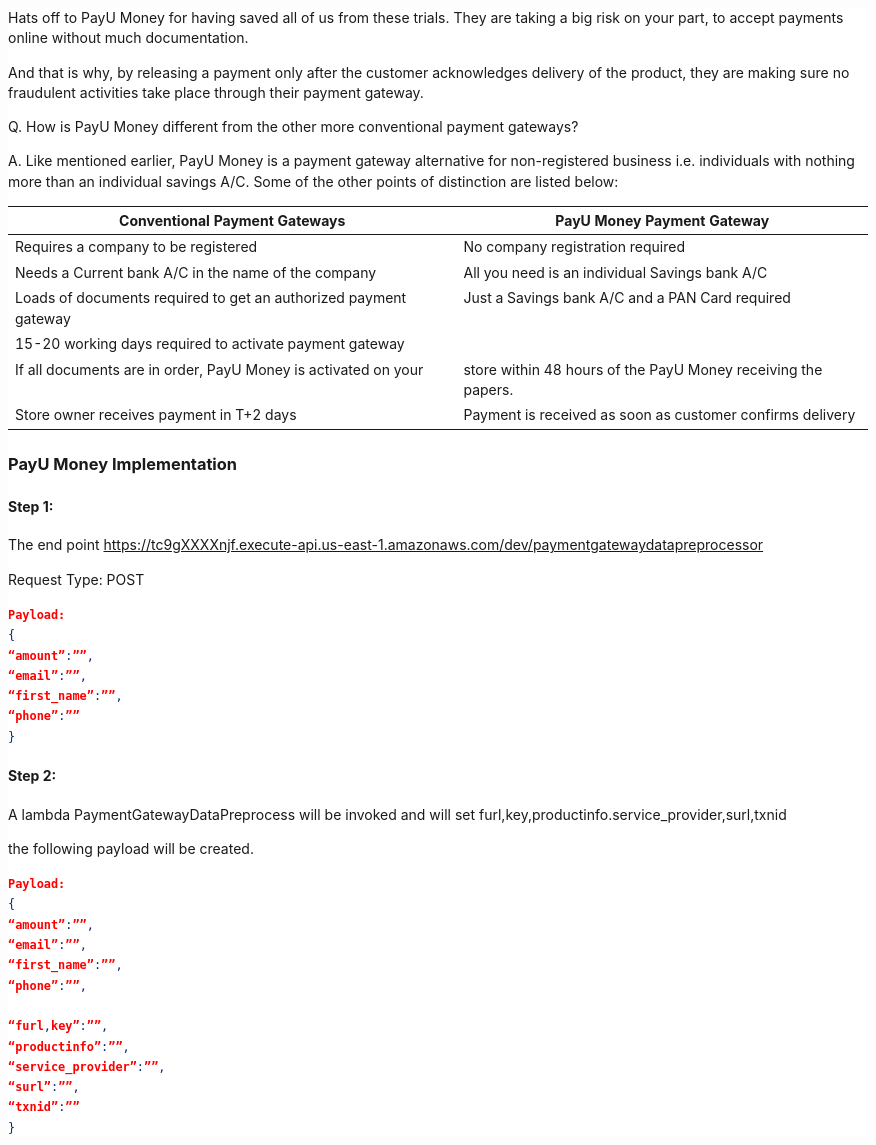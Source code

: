 Hats off to PayU Money for having saved all of us from these trials. They are taking a big risk on your part, to accept payments online without much documentation.

And that is why, by releasing a payment only after the customer acknowledges delivery of the product, they are making sure no fraudulent activities take place through their payment gateway.

Q. How is PayU Money different from the other more conventional payment gateways?

A. Like mentioned earlier, PayU Money is a payment gateway alternative for non-registered business i.e. individuals with nothing more than an individual savings A/C. Some of the other points of distinction are listed below:


|Conventional Payment Gateways | PayU Money Payment Gateway|
|------------------------------|---------------------------|
|Requires a company to be registered	| No company registration required|
|Needs a Current bank A/C in the name of the company|All you need is an individual Savings bank A/C|
|Loads of documents required to get an authorized payment gateway	|Just a Savings bank A/C and a PAN Card required
15-20 working days required to activate payment gateway	|
|If all documents are in order, PayU Money is activated on your |store within 48 hours of the PayU Money receiving the papers.|
|Store owner receives payment in T+2 days|	Payment is received as soon as customer confirms delivery|
 

### PayU Money Implementation

#### Step 1:
The end point 
https://tc9gXXXXnjf.execute-api.us-east-1.amazonaws.com/dev/paymentgatewaydatapreprocessor

Request Type:
POST

``` json
Payload:
{
“amount”:””,
“email”:””,
“first_name”:””,
“phone”:””
}
```

#### Step 2:
A lambda PaymentGatewayDataPreprocess will be invoked and will set furl,key,productinfo.service_provider,surl,txnid 

the following payload will be created.
``` json
Payload:
{
“amount”:””,
“email”:””,
“first_name”:””,
“phone”:””,

“furl,key”:””,
“productinfo”:””,
“service_provider”:””,
“surl”:””,
“txnid”:”” 
}
```
